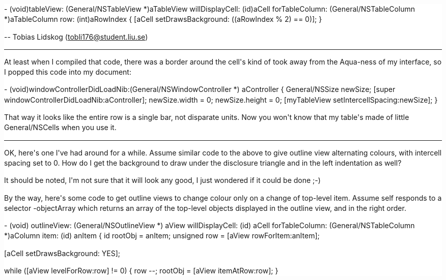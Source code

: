 <source lang="objc">
- (void)tableView: (General/NSTableView *)aTableView willDisplayCell: (id)aCell 
   forTableColumn: (General/NSTableColumn *)aTableColumn row: (int)aRowIndex
{
    [aCell setDrawsBackground: ((aRowIndex % 2) == 0)];
}
</source>

-- Tobias Lidskog (tobli176@student.liu.se)

----

At least when I compiled that code, there was a border around the cell's kind of took away from the Aqua-ness of my interface, so I popped this code into my document:

<source lang="objc">
- (void)windowControllerDidLoadNib:(General/NSWindowController *) aController
{
    General/NSSize newSize;
    [super windowControllerDidLoadNib:aController];
    newSize.width = 0;
    newSize.height = 0;
    [myTableView setIntercellSpacing:newSize];
}
</source>

That way it looks like the entire row is a single bar, not disparate units. Now you won't know that my table's made of little General/NSCells when you use it.

----

OK, here's one I've had around for a while.  Assume similar code to the above to give outline view alternating colours, with intercell spacing set to 0.  How do I get the background to draw under the disclosure triangle and in the left indentation as well?

It should be noted, I'm not sure that it will look any good, I just wondered if it could be done ;-)

By the way, here's some code to get outline views to change colour only on a change of top-level item.  Assume self responds to a selector -objectArray which returns an array of the top-level objects displayed in the outline view, and in the right order.

<source lang="objc">
- (void) outlineView: (General/NSOutlineView *) aView
     willDisplayCell: (id) aCell
      forTableColumn: (General/NSTableColumn *)aColumn
                item: (id) anItem
{
  id rootObj = anItem;
  unsigned row = [aView rowForItem:anItem];

  [aCell setDrawsBackground: YES];

  while ([aView levelForRow:row] != 0) {
    row --;
    rootObj = [aView itemAtRow:row];
  }
